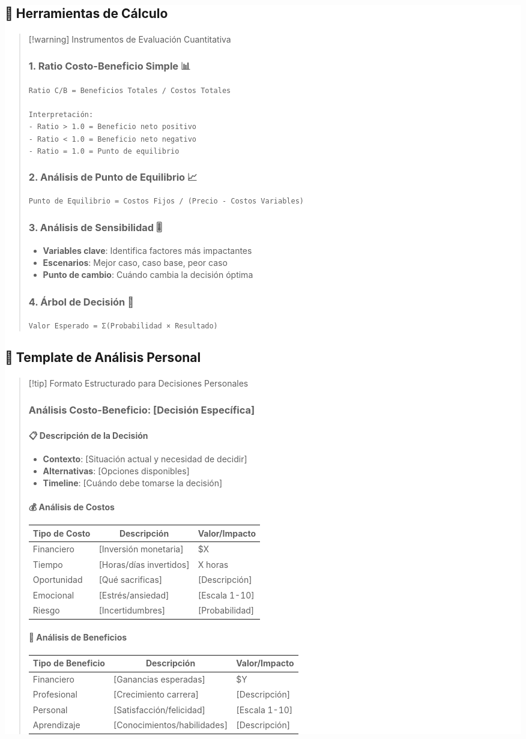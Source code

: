 ## 🔢 Herramientas de Cálculo

> [!warning] Instrumentos de Evaluación Cuantitativa
> 
> ### 1. Ratio Costo-Beneficio Simple 📊
> 
> ```
> Ratio C/B = Beneficios Totales / Costos Totales
> 
> Interpretación:
> - Ratio > 1.0 = Beneficio neto positivo
> - Ratio < 1.0 = Beneficio neto negativo  
> - Ratio = 1.0 = Punto de equilibrio
> ```
> 
> ### 2. Análisis de Punto de Equilibrio 📈
> 
> ```
> Punto de Equilibrio = Costos Fijos / (Precio - Costos Variables)
> ```
> 
> ### 3. Análisis de Sensibilidad 🎚️
> 
> - **Variables clave**: Identifica factores más impactantes
> - **Escenarios**: Mejor caso, caso base, peor caso
> - **Punto de cambio**: Cuándo cambia la decisión óptima
> 
> ### 4. Árbol de Decisión 🌳
> 
> ```
> Valor Esperado = Σ(Probabilidad × Resultado)
> ```

## 🎨 Template de Análisis Personal

> [!tip] Formato Estructurado para Decisiones Personales
> 
> ### Análisis Costo-Beneficio: [Decisión Específica]
> 
> #### 📋 Descripción de la Decisión
> 
> - **Contexto**: [Situación actual y necesidad de decidir]
> - **Alternativas**: [Opciones disponibles]
> - **Timeline**: [Cuándo debe tomarse la decisión]
> 
> #### 💰 Análisis de Costos
> 
> |Tipo de Costo|Descripción|Valor/Impacto|
> |---|---|---|
> |Financiero|[Inversión monetaria]|$X|
> |Tiempo|[Horas/días invertidos]|X horas|
> |Oportunidad|[Qué sacrificas]|[Descripción]|
> |Emocional|[Estrés/ansiedad]|[Escala 1-10]|
> |Riesgo|[Incertidumbres]|[Probabilidad]|
> 
> #### 🎁 Análisis de Beneficios
> 
> |Tipo de Beneficio|Descripción|Valor/Impacto|
> |---|---|---|
> |Financiero|[Ganancias esperadas]|$Y|
> |Profesional|[Crecimiento carrera]|[Descripción]|
> |Personal|[Satisfacción/felicidad]|[Escala 1-10]|
> |Aprendizaje|[Conocimientos/habilidades]|[Descripción]|